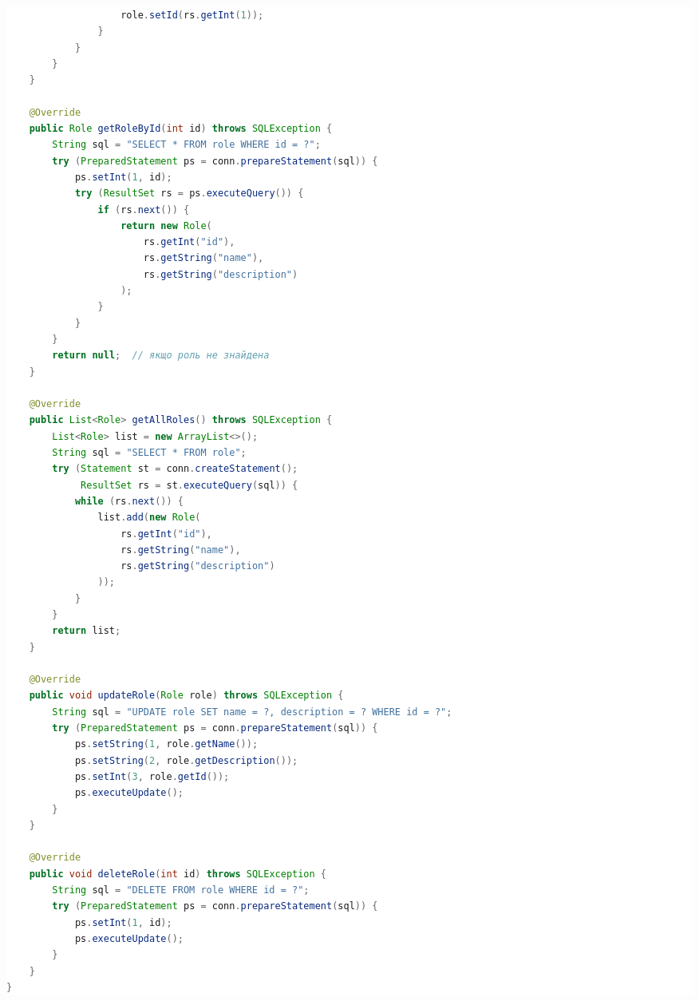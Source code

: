 ```java
                    role.setId(rs.getInt(1));
                }
            }
        }
    }

    @Override
    public Role getRoleById(int id) throws SQLException {
        String sql = "SELECT * FROM role WHERE id = ?";
        try (PreparedStatement ps = conn.prepareStatement(sql)) {
            ps.setInt(1, id);
            try (ResultSet rs = ps.executeQuery()) {
                if (rs.next()) {
                    return new Role(
                        rs.getInt("id"),
                        rs.getString("name"),
                        rs.getString("description")
                    );
                }
            }
        }
        return null;  // якщо роль не знайдена
    }

    @Override
    public List<Role> getAllRoles() throws SQLException {
        List<Role> list = new ArrayList<>();
        String sql = "SELECT * FROM role";
        try (Statement st = conn.createStatement();
             ResultSet rs = st.executeQuery(sql)) {
            while (rs.next()) {
                list.add(new Role(
                    rs.getInt("id"),
                    rs.getString("name"),
                    rs.getString("description")
                ));
            }
        }
        return list;
    }

    @Override
    public void updateRole(Role role) throws SQLException {
        String sql = "UPDATE role SET name = ?, description = ? WHERE id = ?";
        try (PreparedStatement ps = conn.prepareStatement(sql)) {
            ps.setString(1, role.getName());
            ps.setString(2, role.getDescription());
            ps.setInt(3, role.getId());
            ps.executeUpdate();
        }
    }

    @Override
    public void deleteRole(int id) throws SQLException {
        String sql = "DELETE FROM role WHERE id = ?";
        try (PreparedStatement ps = conn.prepareStatement(sql)) {
            ps.setInt(1, id);
            ps.executeUpdate();
        }
    }
}
```
